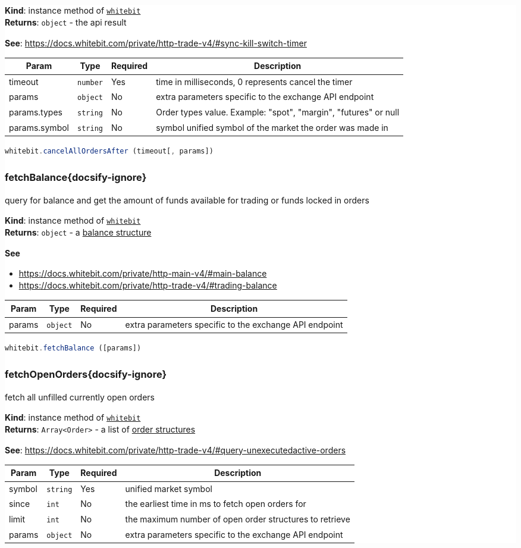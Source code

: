 **Kind**: instance method of [<code>whitebit</code>](#whitebit)  
**Returns**: <code>object</code> - the api result

**See**: https://docs.whitebit.com/private/http-trade-v4/#sync-kill-switch-timer  

| Param | Type | Required | Description |
| --- | --- | --- | --- |
| timeout | <code>number</code> | Yes | time in milliseconds, 0 represents cancel the timer |
| params | <code>object</code> | No | extra parameters specific to the exchange API endpoint |
| params.types | <code>string</code> | No | Order types value. Example: "spot", "margin", "futures" or null |
| params.symbol | <code>string</code> | No | symbol unified symbol of the market the order was made in |


```javascript
whitebit.cancelAllOrdersAfter (timeout[, params])
```


<a name="fetchBalance" id="fetchbalance"></a>

### fetchBalance{docsify-ignore}
query for balance and get the amount of funds available for trading or funds locked in orders

**Kind**: instance method of [<code>whitebit</code>](#whitebit)  
**Returns**: <code>object</code> - a [balance structure](https://docs.ccxt.com/#/?id=balance-structure)

**See**

- https://docs.whitebit.com/private/http-main-v4/#main-balance
- https://docs.whitebit.com/private/http-trade-v4/#trading-balance


| Param | Type | Required | Description |
| --- | --- | --- | --- |
| params | <code>object</code> | No | extra parameters specific to the exchange API endpoint |


```javascript
whitebit.fetchBalance ([params])
```


<a name="fetchOpenOrders" id="fetchopenorders"></a>

### fetchOpenOrders{docsify-ignore}
fetch all unfilled currently open orders

**Kind**: instance method of [<code>whitebit</code>](#whitebit)  
**Returns**: <code>Array&lt;Order&gt;</code> - a list of [order structures](https://docs.ccxt.com/#/?id=order-structure)

**See**: https://docs.whitebit.com/private/http-trade-v4/#query-unexecutedactive-orders  

| Param | Type | Required | Description |
| --- | --- | --- | --- |
| symbol | <code>string</code> | Yes | unified market symbol |
| since | <code>int</code> | No | the earliest time in ms to fetch open orders for |
| limit | <code>int</code> | No | the maximum number of open order structures to retrieve |
| params | <code>object</code> | No | extra parameters specific to the exchange API endpoint |
